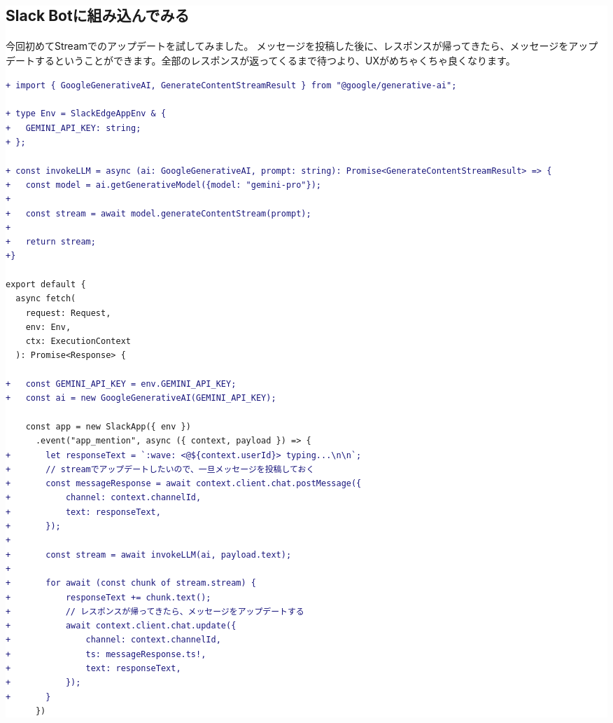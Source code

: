 ## Slack Botに組み込んでみる

今回初めてStreamでのアップデートを試してみました。
メッセージを投稿した後に、レスポンスが帰ってきたら、メッセージをアップデートするということができます。全部のレスポンスが返ってくるまで待つより、UXがめちゃくちゃ良くなります。

```diff ts: src/index.ts
+ import { GoogleGenerativeAI, GenerateContentStreamResult } from "@google/generative-ai";

+ type Env = SlackEdgeAppEnv & {
+	GEMINI_API_KEY: string;
+ };

+ const invokeLLM = async (ai: GoogleGenerativeAI, prompt: string): Promise<GenerateContentStreamResult> => {
+	const model = ai.getGenerativeModel({model: "gemini-pro"});
+
+	const stream = await model.generateContentStream(prompt);
+
+	return stream;
+}

export default {
  async fetch(
    request: Request,
    env: Env,
    ctx: ExecutionContext
  ): Promise<Response> {

+	const GEMINI_API_KEY = env.GEMINI_API_KEY;
+	const ai = new GoogleGenerativeAI(GEMINI_API_KEY);

    const app = new SlackApp({ env })
      .event("app_mention", async ({ context, payload }) => {
+		let responseText = `:wave: <@${context.userId}> typing...\n\n`;
+       // streamでアップデートしたいので、一旦メッセージを投稿しておく
+		const messageResponse = await context.client.chat.postMessage({
+			channel: context.channelId,
+			text: responseText,
+		});
+
+		const stream = await invokeLLM(ai, payload.text);
+
+		for await (const chunk of stream.stream) {
+			responseText += chunk.text();
+　　　　　　 // レスポンスが帰ってきたら、メッセージをアップデートする
+			await context.client.chat.update({
+				channel: context.channelId,
+				ts: messageResponse.ts!,
+				text: responseText,
+			});
+		}
      })

```
